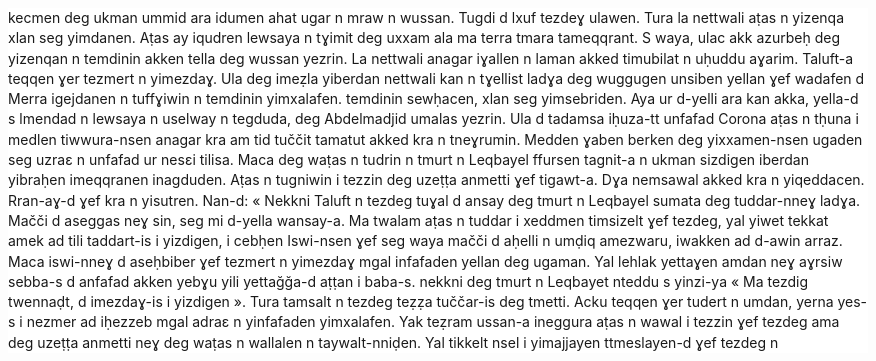 kecmen deg ukman ummid
ara idumen ahat ugar n mraw
n wussan. Tugdi d lxuf tezdeɣ
ulawen. Tura la nettwali aṭas
n yizenqa xlan seg yimdanen.
Aṭas ay iqudren lewsaya n tɣimit
deg uxxam ala ma terra tmara
tameqqrant. S waya, ulac akk
azurbeḥ deg yizenqan n temdinin
akken tella deg wussan yezrin.
La nettwali anagar iɣallen n
laman akked timubilat n uḥuddu aɣarim. Taluft-a teqqen ɣer
tezmert n yimezdaɣ. Ula deg imeẓla
yiberdan nettwali kan
n tɣellist ladɣa deg wuggugen
unsiben yellan ɣef wadafen d Merra igejdanen n
tuffɣiwin n temdinin yimxalafen.
temdinin sewḥacen, xlan seg
yimsebriden. Aya ur d-yelli ara
kan akka, yella-d s lmendad n
lewsaya n uselway n tegduda, deg Abdelmadjid
umalas yezrin. Ula d tadamsa
iḥuza-tt unfafad Corona aṭas n
tḥuna i medlen tiwwura-nsen
anagar kra am tid tuččit tamatut
akked kra n tneɣrumin. Medden
ɣaben berken deg yixxamen-nsen ugaden seg uzraɛ n unfafad
ur nesɛi tilisa. Maca deg waṭas n
tudrin n tmurt n Leqbayel ffursen
tagnit-a n ukman sizdigen iberdan yibraḥen imeqqranen
inagduden. Aṭas n tugniwin i
tezzin deg uzeṭṭa anmetti ɣef
tigawt-a. Dɣa nemsawal akked
kra n yiqeddacen. Rran-aɣ-d ɣef
kra n yisutren. Nan-d: « Nekkni
Taluft n tezdeg tuɣal d ansay
deg tmurt n Leqbayel sumata
deg tuddar-nneɣ ladɣa. Mačči d
aseggas neɣ sin, seg mi d-yella
wansay-a. Ma twalam aṭas n
tuddar i xeddmen timsizelt ɣef
tezdeg, yal yiwet tekkat amek ad
tili taddart-is i yizdigen, i cebḥen Iswi-nsen ɣef
seg waya mačči d aḥelli n umḍiq
amezwaru, iwakken ad d-awin
arraz. Maca iswi-nneɣ d aseḥbiber
ɣef tezmert n yimezdaɣ mgal
infafaden yellan deg ugaman.
Yal lehlak yettaɣen amdan neɣ
aɣrsiw sebba-s d anfafad akken
yebɣu yili yettağğa-d aṭṭan i
baba-s. nekkni deg tmurt n
Leqbayet nteddu s yinzi-ya « Ma
tezdig twennaḍt, d imezdaɣ-is i
yizdigen ». Tura tamsalt n tezdeg
teẓẓa tuččar-is deg tmetti. Acku
teqqen ɣer tudert n umdan, yerna
yes-s i nezmer ad iḥezzeb mgal
adraɛ n yinfafaden yimxalafen.
Yak teẓram ussan-a ineggura aṭas
n wawal i tezzin ɣef tezdeg ama
deg uzeṭṭa anmetti neɣ deg waṭas
n wallalen n taywalt-nniḍen.
Yal tikkelt nsel i yimajjayen ttmeslayen-d ɣef tezdeg n